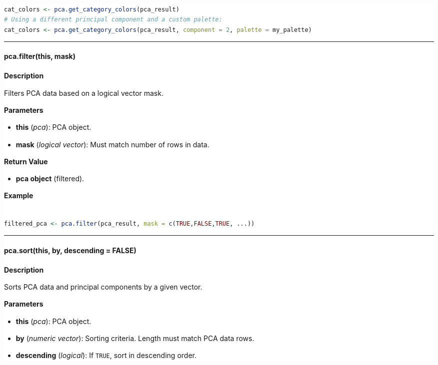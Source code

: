 ```r
cat_colors <- pca.get_category_colors(pca_result)
# Using a different principal component and a custom palette:
cat_colors <- pca.get_category_colors(pca_result, component = 2, palette = my_palette)
```
  

---

  

#### **pca.filter(this, mask)**

  

**Description**

Filters PCA data based on a logical vector mask.

  

**Parameters**

-  **this** (*pca*): PCA object.

-  **mask** (*logical vector*): Must match number of rows in data.

  

**Return Value**

-  **pca object** (filtered).

  

**Example**

```r

filtered_pca <- pca.filter(pca_result, mask = c(TRUE,FALSE,TRUE, ...))

```

  

---

  

#### **pca.sort(this, by, descending = FALSE)**

  

**Description**

Sorts PCA data and principal components by a given vector.

  

**Parameters**

-  **this** (*pca*): PCA object.

-  **by** (*numeric vector*): Sorting criteria. Length must match PCA data rows.

-  **descending** (*logical*): If `TRUE`, sort in descending order.

  
